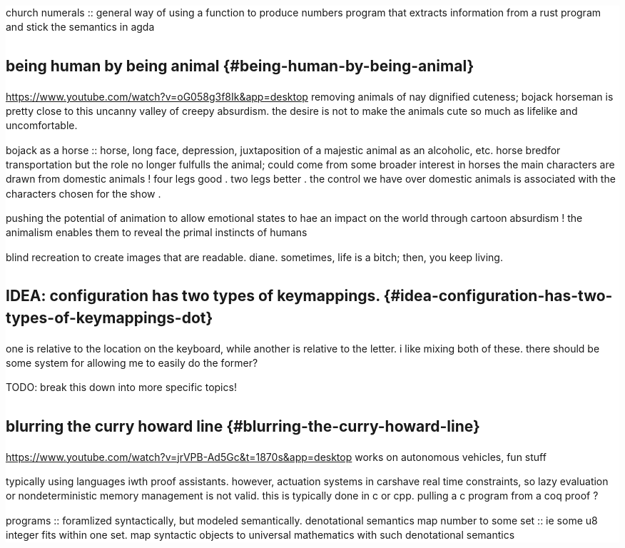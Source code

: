 church numerals :: general way of using a function to produce numbers
program that extracts information from a rust program and stick the semantics
in agda


## being human by being animal {#being-human-by-being-animal}

<https://www.youtube.com/watch?v=oG058g3f8Ik&app=desktop>
removing animals of nay dignified cuteness; bojack horseman is pretty close
to this uncanny valley of creepy absurdism. the desire is not to make the
animals cute so much as lifelike and uncomfortable.

bojack as a horse ::  horse, long face, depression, juxtaposition of a
majestic animal as an alcoholic, etc. horse bredfor transportation but the
role no longer fulfulls the animal; could come from some broader interest in
horses
the main characters are drawn from domestic animals !
four legs good . two legs better . the control we have over domestic animals
is associated with the characters chosen for the show .

pushing the potential of animation to allow emotional states to hae an impact
on the world through cartoon absurdism ! the animalism enables them to reveal
the primal instincts of humans

blind recreation to create images that are readable.
diane. sometimes, life is a bitch; then, you keep living.


## IDEA: configuration has two types of keymappings. {#idea-configuration-has-two-types-of-keymappings-dot}

one is relative to the
location on the keyboard, while another is relative to the letter.  i like
mixing both of these. there should be some system for allowing me to easily
do the former?

TODO: break this down into more specific topics!


## blurring the curry howard line {#blurring-the-curry-howard-line}

<https://www.youtube.com/watch?v=jrVPB-Ad5Gc&t=1870s&app=desktop>
works on autonomous vehicles, fun stuff

typically using languages iwth proof assistants. however, actuation systems
in carshave real time constraints, so lazy evaluation or nondeterministic
memory management is not valid. this is typically done in c or cpp.
pulling a c program from a coq proof ?

programs :: foramlized syntactically, but modeled semantically.
denotational semantics
map number to some set :: ie some u8 integer fits within one set. map
syntactic objects to universal mathematics with such denotational semantics
